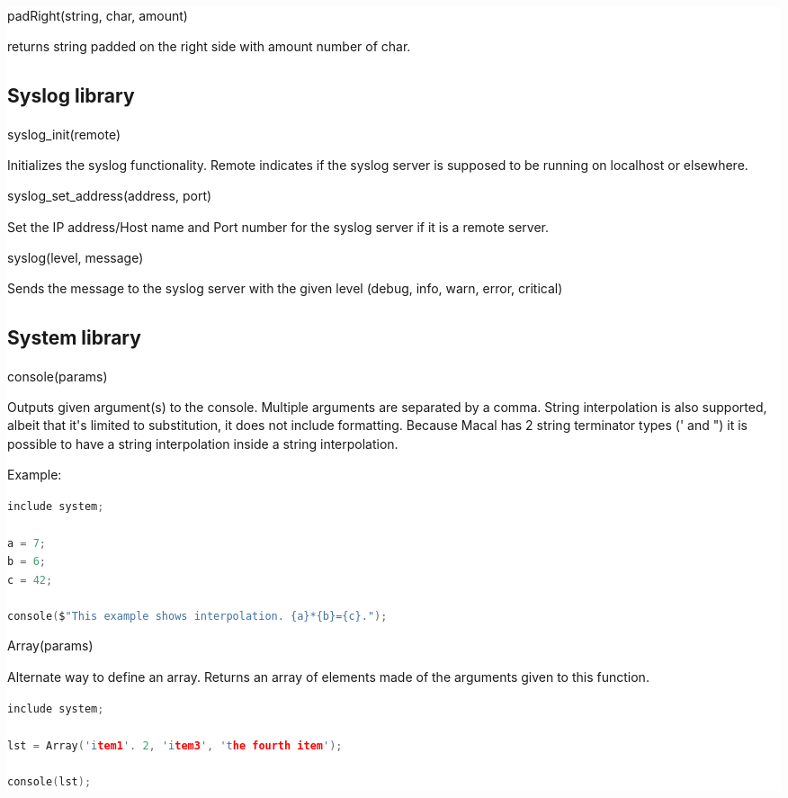 padRight(string, char, amount)

returns string padded on the right side with amount number of char.



## Syslog library



syslog_init(remote)

Initializes the syslog functionality. Remote indicates if the syslog server is supposed to be running on localhost or elsewhere.

syslog_set_address(address, port)

Set the IP address/Host name and Port number for the syslog server if it is a remote server.


syslog(level, message)

Sends the message to the syslog server with the given level (debug, info, warn, error, critical)



## System library


console(params)

Outputs given argument(s) to the console. Multiple arguments are separated by a comma.
String interpolation is also supported, albeit that it's limited to substitution, it does not include formatting.
Because Macal has 2 string terminator types (' and ") it is possible to have a string interpolation inside a string interpolation.

Example:


```c
include system;

a = 7;
b = 6;
c = 42;

console($"This example shows interpolation. {a}*{b}={c}.");

```

Array(params)

Alternate way to define an array. Returns an array of elements made of the arguments given to this function.

```c
include system;

lst = Array('item1'. 2, 'item3', 'the fourth item');

console(lst);

```
